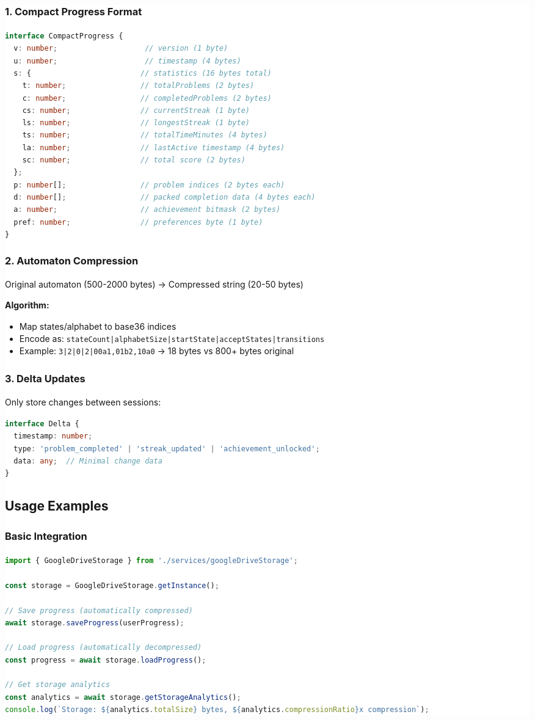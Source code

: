 ### 1. Compact Progress Format
```typescript
interface CompactProgress {
  v: number;                    // version (1 byte)
  u: number;                    // timestamp (4 bytes)
  s: {                         // statistics (16 bytes total)
    t: number;                 // totalProblems (2 bytes)
    c: number;                 // completedProblems (2 bytes)
    cs: number;                // currentStreak (1 byte)
    ls: number;                // longestStreak (1 byte)
    ts: number;                // totalTimeMinutes (4 bytes)
    la: number;                // lastActive timestamp (4 bytes)
    sc: number;                // total score (2 bytes)
  };
  p: number[];                 // problem indices (2 bytes each)
  d: number[];                 // packed completion data (4 bytes each)
  a: number;                   // achievement bitmask (2 bytes)
  pref: number;                // preferences byte (1 byte)
}
```

### 2. Automaton Compression
Original automaton (500-2000 bytes) → Compressed string (20-50 bytes)

**Algorithm:**
- Map states/alphabet to base36 indices
- Encode as: `stateCount|alphabetSize|startState|acceptStates|transitions`
- Example: `3|2|0|2|00a1,01b2,10a0` → 18 bytes vs 800+ bytes original

### 3. Delta Updates
Only store changes between sessions:
```typescript
interface Delta {
  timestamp: number;
  type: 'problem_completed' | 'streak_updated' | 'achievement_unlocked';
  data: any;  // Minimal change data
}
```

## Usage Examples

### Basic Integration
```typescript
import { GoogleDriveStorage } from './services/googleDriveStorage';

const storage = GoogleDriveStorage.getInstance();

// Save progress (automatically compressed)
await storage.saveProgress(userProgress);

// Load progress (automatically decompressed)
const progress = await storage.loadProgress();

// Get storage analytics
const analytics = await storage.getStorageAnalytics();
console.log(`Storage: ${analytics.totalSize} bytes, ${analytics.compressionRatio}x compression`);
```
